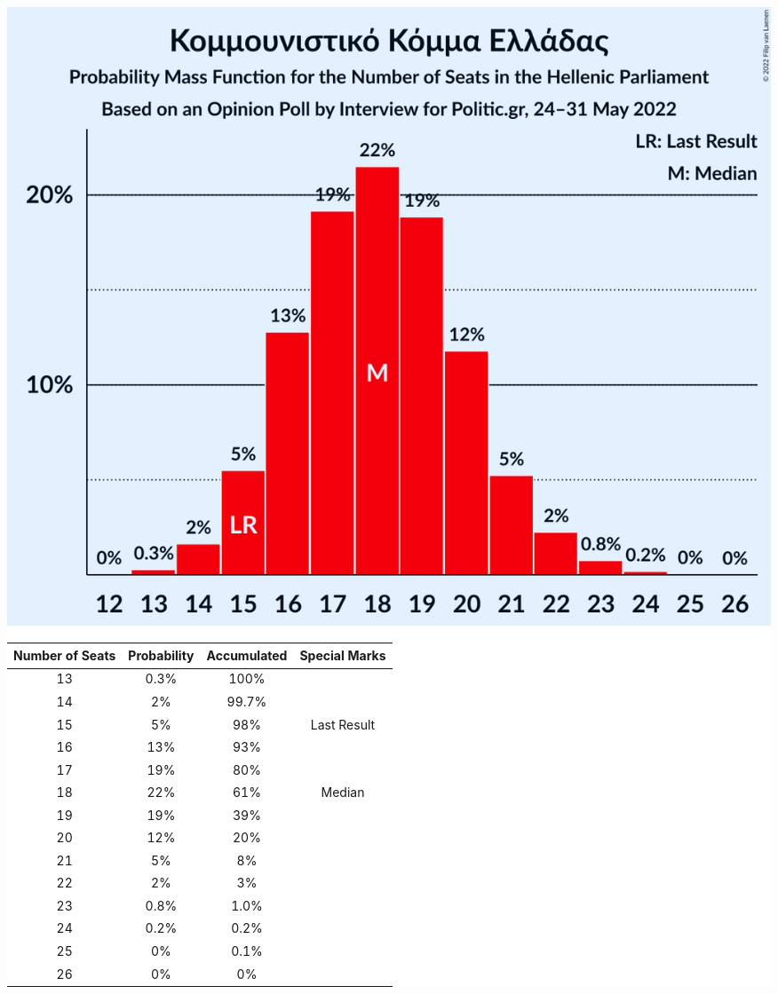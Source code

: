 ![Graph with seats probability mass function not yet produced](2022-05-31-Interview-seats-pmf-κομμουνιστικόκόμμαελλάδας.png "Seats Probability Mass Function")

| Number of Seats | Probability | Accumulated | Special Marks |
|:---------------:|:-----------:|:-----------:|:-------------:|
| 13 | 0.3% | 100% |  |
| 14 | 2% | 99.7% |  |
| 15 | 5% | 98% | Last Result |
| 16 | 13% | 93% |  |
| 17 | 19% | 80% |  |
| 18 | 22% | 61% | Median |
| 19 | 19% | 39% |  |
| 20 | 12% | 20% |  |
| 21 | 5% | 8% |  |
| 22 | 2% | 3% |  |
| 23 | 0.8% | 1.0% |  |
| 24 | 0.2% | 0.2% |  |
| 25 | 0% | 0.1% |  |
| 26 | 0% | 0% |  |

